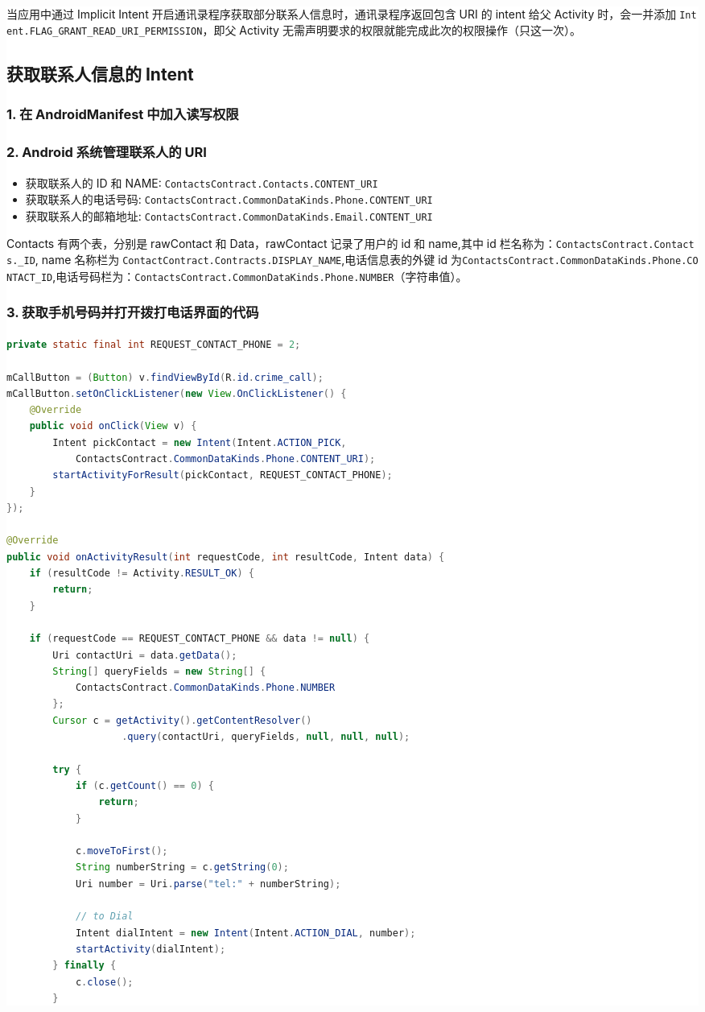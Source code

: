 当应用中通过 Implicit Intent 开启通讯录程序获取部分联系人信息时，通讯录程序返回包含 URI 的 intent 给父 Activity 时，会一并添加 `Intent.FLAG_GRANT_READ_URI_PERMISSION`，即父 Activity 无需声明要求的权限就能完成此次的权限操作（只这一次）。

## 获取联系人信息的 Intent

###  1. 在 AndroidManifest 中加入读写权限

<uses-permission android:name="android.permission.READ_CONTACTS" />
<uses-permission android:name="android.permission.WRITE_CONTACTS" />

### 2.  Android 系统管理联系人的 URI

+ 获取联系人的 ID 和 NAME: `ContactsContract.Contacts.CONTENT_URI`
+ 获取联系人的电话号码: `ContactsContract.CommonDataKinds.Phone.CONTENT_URI`
+ 获取联系人的邮箱地址: `ContactsContract.CommonDataKinds.Email.CONTENT_URI`

Contacts 有两个表，分别是 rawContact 和 Data，rawContact 记录了用户的 id 和 name,其中 id 栏名称为：`ContactsContract.Contacts._ID`, name 名称栏为 `ContactContract.Contracts.DISPLAY_NAME`,电话信息表的外键 id 为`ContactsContract.CommonDataKinds.Phone.CONTACT_ID`,电话号码栏为：`ContactsContract.CommonDataKinds.Phone.NUMBER`（字符串值）。

### 3. 获取手机号码并打开拨打电话界面的代码

```java
private static final int REQUEST_CONTACT_PHONE = 2;

mCallButton = (Button) v.findViewById(R.id.crime_call);
mCallButton.setOnClickListener(new View.OnClickListener() {
    @Override
    public void onClick(View v) {
        Intent pickContact = new Intent(Intent.ACTION_PICK,
            ContactsContract.CommonDataKinds.Phone.CONTENT_URI);
        startActivityForResult(pickContact, REQUEST_CONTACT_PHONE);
    }
});

@Override
public void onActivityResult(int requestCode, int resultCode, Intent data) {
    if (resultCode != Activity.RESULT_OK) {
        return;
    }

    if (requestCode == REQUEST_CONTACT_PHONE && data != null) {
        Uri contactUri = data.getData();
        String[] queryFields = new String[] {
            ContactsContract.CommonDataKinds.Phone.NUMBER
        };
        Cursor c = getActivity().getContentResolver()
                    .query(contactUri, queryFields, null, null, null);

        try {
            if (c.getCount() == 0) {
                return;
            }

            c.moveToFirst();
            String numberString = c.getString(0);
            Uri number = Uri.parse("tel:" + numberString);

            // to Dial
            Intent dialIntent = new Intent(Intent.ACTION_DIAL, number);
            startActivity(dialIntent);
        } finally {
            c.close();
        }
```